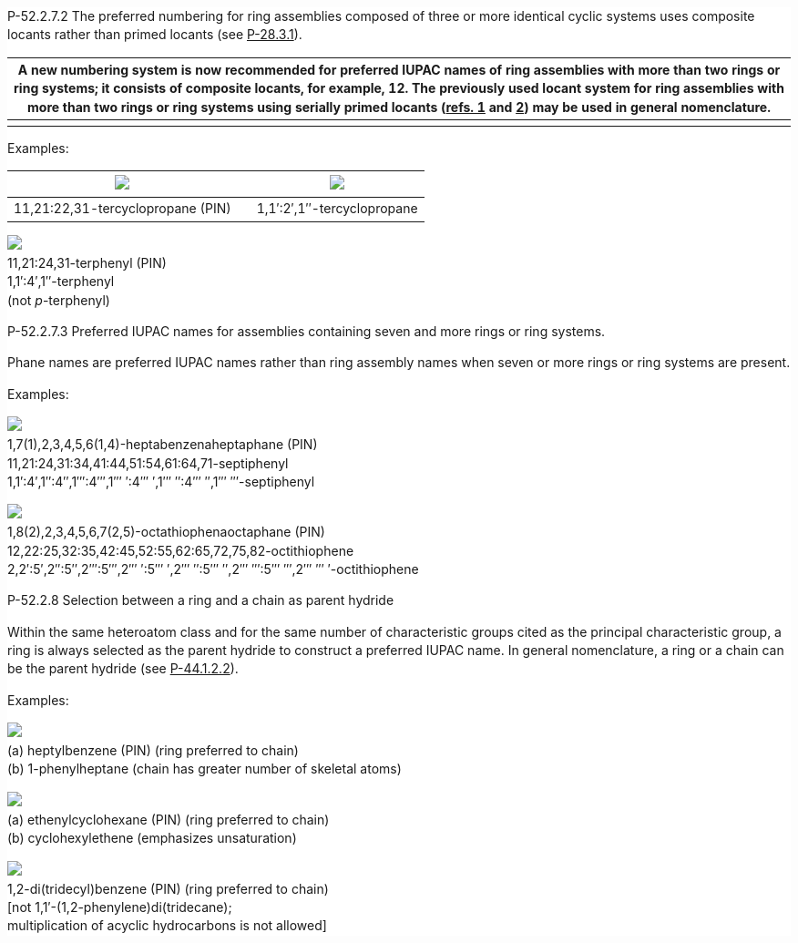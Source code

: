 P-52.2.7.2 The preferred numbering for ring assemblies composed of three or more identical cyclic systems uses composite locants rather than primed locants (see [P-28.3.1](https://iupac.qmul.ac.uk/BlueBook/P2.html#280301)).

| A new numbering system is now recommended for preferred IUPAC names of ring assemblies with more than two rings or ring systems; it consists of composite locants, for example, 12. The previously used locant system for ring assemblies with more than two rings or ring systems using serially primed locants ([refs. 1](https://iupac.qmul.ac.uk/BlueBook/refs.html#ref1) and [2](https://iupac.qmul.ac.uk/BlueBook/refs.html#ref2)) may be used in general nomenclature. |
| ----------------------------------------------------------------------------------------------------------------------------------------------------------------------------------------------------------------------------------------------------------------------------------------------------------------------------------------------------------------------------------------------------------------------------------------------------------------------------- |
|                                                                                                                                                                                                                                                                                                                                                                                                                                                                               |

Examples:

| ![](https://iupac.qmul.ac.uk/BlueBook/P5gif/P520207e.gif) |   | ![](https://iupac.qmul.ac.uk/BlueBook/P5gif/P520207f.gif) |
| :-------------------------------------------------------: | - | :-------------------------------------------------------: |
|             11,21:22,31-tercyclopropane (PIN)             |   |                1,1′:2′,1′′-tercyclopropane                |

![](https://iupac.qmul.ac.uk/BlueBook/P5gif/P520207g.gif)\
11,21:24,31-terphenyl (PIN)\
1,1′:4′,1′′-terphenyl\
(not _p_-terphenyl)

P-52.2.7.3 Preferred IUPAC names for assemblies containing seven and more rings or ring systems.

Phane names are preferred IUPAC names rather than ring assembly names when seven or more rings or ring systems are present.

Examples:

![](https://iupac.qmul.ac.uk/BlueBook/P5gif/P520207h.gif)\
1,7(1),2,3,4,5,6(1,4)-heptabenzenaheptaphane (PIN)\
11,21:24,31:34,41:44,51:54,61:64,71-septiphenyl\
1,1′:4′,1′′:4′′,1′′′:4′′′,1′′′ ′:4′′′ ′,1′′′ ′′:4′′′ ′′,1′′′ ′′′-septiphenyl

![](https://iupac.qmul.ac.uk/BlueBook/P5gif/P520207i.gif)\
1,8(2),2,3,4,5,6,7(2,5)-octathiophenaoctaphane (PIN)\
12,22:25,32:35,42:45,52:55,62:65,72,75,82-octithiophene\
2,2′:5′,2′′:5′′,2′′′:5′′′,2′′′ ′:5′′′ ′,2′′′ ′′:5′′′ ′′,2′′′ ′′′:5′′′ ′′′,2′′′ ′′′ ′-octithiophene

P-52.2.8 Selection between a ring and a chain as parent hydride

Within the same heteroatom class and for the same number of characteristic groups cited as the principal characteristic group, a ring is always selected as the parent hydride to construct a preferred IUPAC name. In general nomenclature, a ring or a chain can be the parent hydride (see [P-44.1.2.2](https://iupac.qmul.ac.uk/BlueBook/P4.html#44010202)).

Examples:

![](https://iupac.qmul.ac.uk/BlueBook/P5gif/P520208a.gif)\
(a) heptylbenzene (PIN) (ring preferred to chain)\
(b) 1-phenylheptane (chain has greater number of skeletal atoms)

![](https://iupac.qmul.ac.uk/BlueBook/P5gif/P520208b.gif)\
(a) ethenylcyclohexane (PIN) (ring preferred to chain)\
(b) cyclohexylethene (emphasizes unsaturation)

![](https://iupac.qmul.ac.uk/BlueBook/P5gif/P520208c.gif)\
1,2-di(tridecyl)benzene (PIN) (ring preferred to chain)\
\[not 1,1′-(1,2-phenylene)di(tridecane);\
multiplication of acyclic hydrocarbons is not allowed]

